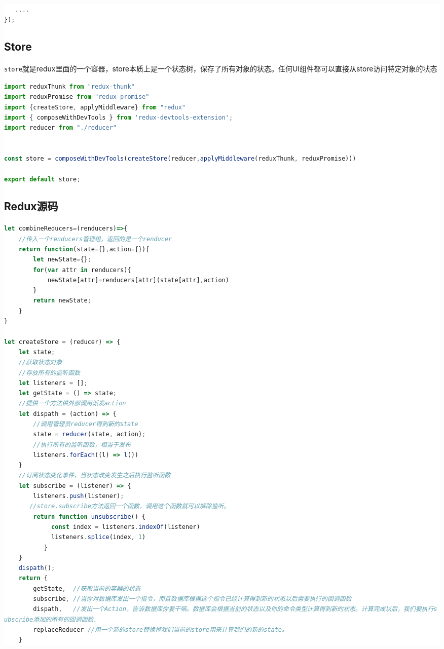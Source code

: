 ```js
   ....
});
```

## Store
`store`就是redux里面的一个容器，store本质上是一个状态树，保存了所有对象的状态。任何UI组件都可以直接从store访问特定对象的状态
```js
import reduxThunk from "redux-thunk"
import reduxPromise from "redux-promise"
import {createStore, applyMiddleware} from "redux"
import { composeWithDevTools } from 'redux-devtools-extension';
import reducer from "./reducer"


const store = composeWithDevTools(createStore(reducer,applyMiddleware(reduxThunk, reduxPromise)))

export default store;
```

## Redux源码
```js
let combineReducers=(renducers)=>{
    //传入一个renducers管理组，返回的是一个renducer
    return function(state={},action={}){
        let newState={};
        for(var attr in renducers){
            newState[attr]=renducers[attr](state[attr],action)
        }
        return newState;
    }
}

let createStore = (reducer) => {
    let state;
    //获取状态对象
    //存放所有的监听函数
    let listeners = [];
    let getState = () => state;
    //提供一个方法供外部调用派发action
    let dispath = (action) => {
        //调用管理员reducer得到新的state
        state = reducer(state, action);
        //执行所有的监听函数，相当于发布
        listeners.forEach((l) => l())
    }
    //订阅状态变化事件，当状态改变发生之后执行监听函数
    let subscribe = (listener) => {
        listeners.push(listener);
       //store.subscribe方法返回一个函数，调用这个函数就可以解除监听。
        return function unsubscribe() {
             const index = listeners.indexOf(listener)
             listeners.splice(index, 1)
           }
    }
    dispath();
    return {
        getState,  //获取当前的容器的状态
        subscribe, //当你对数据库发出一个指令，而且数据库根据这个指令已经计算得到新的状态以后需要执行的回调函数
        dispath,   //发出一个Action，告诉数据库你要干嘛。数据库会根据当前的状态以及你的命令类型计算得到新的状态。计算完成以后，我们要执行subscribe添加的所有的回调函数.
        replaceReducer //用一个新的store替换掉我们当前的store用来计算我们的新的state。
    }
```